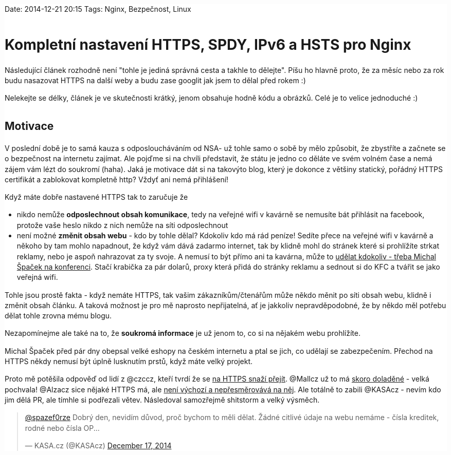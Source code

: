 Date: 2014-12-21 20:15
Tags: Nginx, Bezpečnost, Linux

# Kompletní nastavení HTTPS, SPDY, IPv6 a HSTS pro Nginx

Následující článek rozhodně není "tohle je jediná správná cesta a takhle to dělejte".
Píšu ho hlavně proto, že za měsíc nebo za rok budu nasazovat HTTPS na další weby a budu zase googlit jak jsem to dělal před rokem :)

Nelekejte se délky, článek je ve skutečnosti krátký, jenom obsahuje hodně kódu a obrázků. Celé je to velice jednoduché :)


## Motivace

V poslední době je to samá kauza s odposloucháváním od NSA- už tohle samo o sobě by mělo způsobit, že zbystříte a začnete se o bezpečnost na internetu zajímat. Ale pojďme si na chvíli představit, že státu je jedno co děláte ve svém volném čase a nemá zájem vám lézt do soukromí (haha). Jaká je motivace dát si na takovýto blog, který je dokonce z většiny statický, pořádný HTTPS certifikát a zablokovat kompletně http? Vždyť ani nemá přihlášení!

Když máte dobře nastavené HTTPS tak to zaručuje že

- nikdo nemůže **odposlechnout obsah komunikace**, tedy na veřejné wifi v kavárně se nemusíte bát přihlásit na facebook, protože vaše heslo nikdo z nich nemůže na síti odposlechnout
- není možné **změnit obsah webu** - kdo by tohle dělal? Kdokoliv kdo má rád peníze! Sedíte přece na veřejné wifi v kavárně a někoho by tam mohlo napadnout, že když vám dává zadarmo internet, tak by klidně mohl do stránek které si prohlížíte strkat reklamy, nebo je aspoň nahrazovat za ty svoje. A nemusí to být přímo ani ta kavárna, může to [udělat kdokoliv - třeba Michal Špaček na konferenci](http://youtu.be/0TX8fdhi6ck?t=18m55s). Stačí krabička za pár dolarů, proxy která přidá do stránky reklamu a sednout si do KFC a tvářit se jako veřejná wifi.

Tohle jsou prostě fakta - když nemáte HTTPS, tak vašim zákazníkům/čtenářům může někdo měnit po síti obsah webu, klidně i změnit obsah článku. A taková možnost je pro mě naprosto nepřijatelná, ať je jakkoliv nepravděpodobné, že by někdo měl potřebu dělat tohle zrovna mému blogu.

Nezapomínejme ale také na to, že **soukromá informace** je už jenom to, co si na nějakém webu prohlížíte.

Michal Špaček před pár dny obepsal velké eshopy na českém internetu a ptal se jich, co udělají se zabezpečením.
Přechod na HTTPS někdy nemusí být úplně lusknutím prstů, když máte velký projekt.

Proto mě potěšila odpověď od lidí z @czccz, kteří tvrdí že se [na HTTPS snaží přejít](https://twitter.com/tomazany/status/545165797451366401). @Mallcz už to má [skoro doladěné](https://twitter.com/whizz/status/545481329220276224) - velká pochvala! @Alzacz sice nějaké HTTPS má, ale [není výchozí a nepřesměrovává na něj](https://twitter.com/spazef0rze/status/545160262081183744). Ale totálně to zabili @KASAcz - nevím kdo jim dělá PR, ale tímhle si podřezali větev. Následoval samozřejmě shitstorm a velký výsměch.

<blockquote class="twitter-tweet" lang="en"><p><a href="https://twitter.com/spazef0rze">@spazef0rze</a> Dobrý den, nevidím důvod, proč bychom to měli dělat. Žádné citlivé údaje na webu nemáme - čísla kreditek, rodné nebo čísla OP...</p>&mdash; KASA.cz (@KASAcz) <a href="https://twitter.com/KASAcz/status/545207424010174466">December 17, 2014</a></blockquote>
